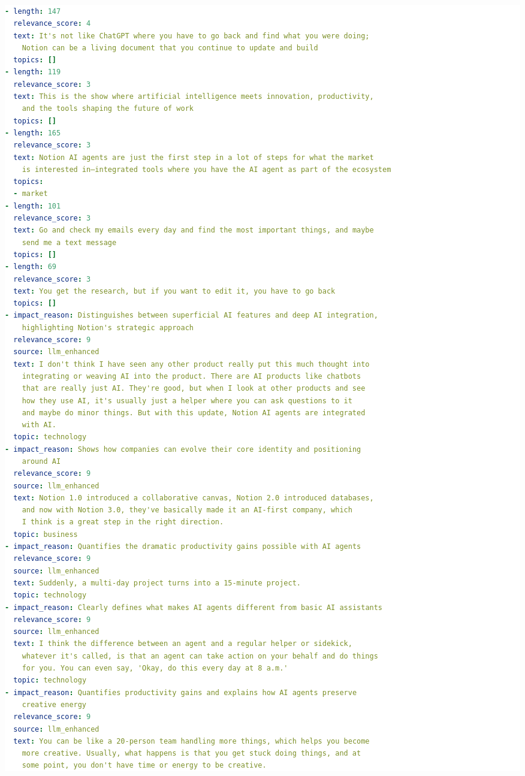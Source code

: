 ```yaml
- length: 147
  relevance_score: 4
  text: It's not like ChatGPT where you have to go back and find what you were doing;
    Notion can be a living document that you continue to update and build
  topics: []
- length: 119
  relevance_score: 3
  text: This is the show where artificial intelligence meets innovation, productivity,
    and the tools shaping the future of work
  topics: []
- length: 165
  relevance_score: 3
  text: Notion AI agents are just the first step in a lot of steps for what the market
    is interested in—integrated tools where you have the AI agent as part of the ecosystem
  topics:
  - market
- length: 101
  relevance_score: 3
  text: Go and check my emails every day and find the most important things, and maybe
    send me a text message
  topics: []
- length: 69
  relevance_score: 3
  text: You get the research, but if you want to edit it, you have to go back
  topics: []
- impact_reason: Distinguishes between superficial AI features and deep AI integration,
    highlighting Notion's strategic approach
  relevance_score: 9
  source: llm_enhanced
  text: I don't think I have seen any other product really put this much thought into
    integrating or weaving AI into the product. There are AI products like chatbots
    that are really just AI. They're good, but when I look at other products and see
    how they use AI, it's usually just a helper where you can ask questions to it
    and maybe do minor things. But with this update, Notion AI agents are integrated
    with AI.
  topic: technology
- impact_reason: Shows how companies can evolve their core identity and positioning
    around AI
  relevance_score: 9
  source: llm_enhanced
  text: Notion 1.0 introduced a collaborative canvas, Notion 2.0 introduced databases,
    and now with Notion 3.0, they've basically made it an AI-first company, which
    I think is a great step in the right direction.
  topic: business
- impact_reason: Quantifies the dramatic productivity gains possible with AI agents
  relevance_score: 9
  source: llm_enhanced
  text: Suddenly, a multi-day project turns into a 15-minute project.
  topic: technology
- impact_reason: Clearly defines what makes AI agents different from basic AI assistants
  relevance_score: 9
  source: llm_enhanced
  text: I think the difference between an agent and a regular helper or sidekick,
    whatever it's called, is that an agent can take action on your behalf and do things
    for you. You can even say, 'Okay, do this every day at 8 a.m.'
  topic: technology
- impact_reason: Quantifies productivity gains and explains how AI agents preserve
    creative energy
  relevance_score: 9
  source: llm_enhanced
  text: You can be like a 20-person team handling more things, which helps you become
    more creative. Usually, what happens is that you get stuck doing things, and at
    some point, you don't have time or energy to be creative.
```